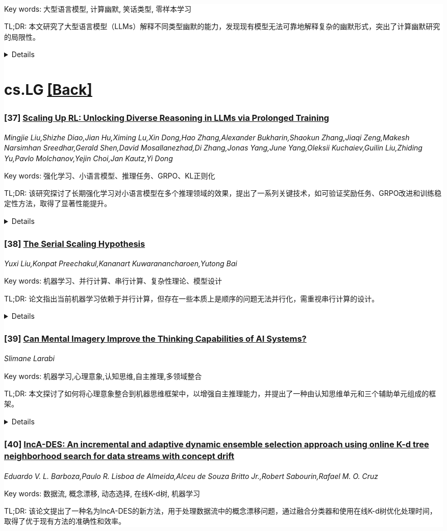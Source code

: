 Key words: 大型语言模型, 计算幽默, 笑话类型, 零样本学习

TL;DR: 本文研究了大型语言模型（LLMs）解释不同类型幽默的能力，发现现有模型无法可靠地解释复杂的幽默形式，突出了计算幽默研究的局限性。

<details><summary>Details</summary></details>


<div id='cs.LG'></div>

# cs.LG [[Back]](#toc)

### [37] [Scaling Up RL: Unlocking Diverse Reasoning in LLMs via Prolonged Training](https://arxiv.org/abs/2507.12507)
*Mingjie Liu,Shizhe Diao,Jian Hu,Ximing Lu,Xin Dong,Hao Zhang,Alexander Bukharin,Shaokun Zhang,Jiaqi Zeng,Makesh Narsimhan Sreedhar,Gerald Shen,David Mosallanezhad,Di Zhang,Jonas Yang,June Yang,Oleksii Kuchaiev,Guilin Liu,Zhiding Yu,Pavlo Molchanov,Yejin Choi,Jan Kautz,Yi Dong*

Key words: 强化学习、小语言模型、推理任务、GRPO、KL正则化

TL;DR: 该研究探讨了长期强化学习对小语言模型在多个推理领域的效果，提出了一系列关键技术，如可验证奖励任务、GRPO改进和训练稳定性方法，取得了显著性能提升。

<details><summary>Details</summary></details>


### [38] [The Serial Scaling Hypothesis](https://arxiv.org/abs/2507.12549)
*Yuxi Liu,Konpat Preechakul,Kananart Kuwaranancharoen,Yutong Bai*

Key words: 机器学习、并行计算、串行计算、复杂性理论、模型设计

TL;DR: 论文指出当前机器学习依赖于并行计算，但存在一些本质上是顺序的问题无法并行化，需重视串行计算的设计。

<details><summary>Details</summary></details>


### [39] [Can Mental Imagery Improve the Thinking Capabilities of AI Systems?](https://arxiv.org/abs/2507.12555)
*Slimane Larabi*

Key words: 机器学习,心理意象,认知思维,自主推理,多领域整合

TL;DR: 本文探讨了如何将心理意象整合到机器思维框架中，以增强自主推理能力，并提出了一种由认知思维单元和三个辅助单元组成的框架。

<details><summary>Details</summary></details>


### [40] [IncA-DES: An incremental and adaptive dynamic ensemble selection approach using online K-d tree neighborhood search for data streams with concept drift](https://arxiv.org/abs/2507.12573)
*Eduardo V. L. Barboza,Paulo R. Lisboa de Almeida,Alceu de Souza Britto Jr.,Robert Sabourin,Rafael M. O. Cruz*

Key words: 数据流, 概念漂移, 动态选择, 在线K-d树, 机器学习

TL;DR: 该论文提出了一种名为IncA-DES的新方法，用于处理数据流中的概念漂移问题，通过融合分类器和使用在线K-d树优化处理时间，取得了优于现有方法的准确性和效率。
